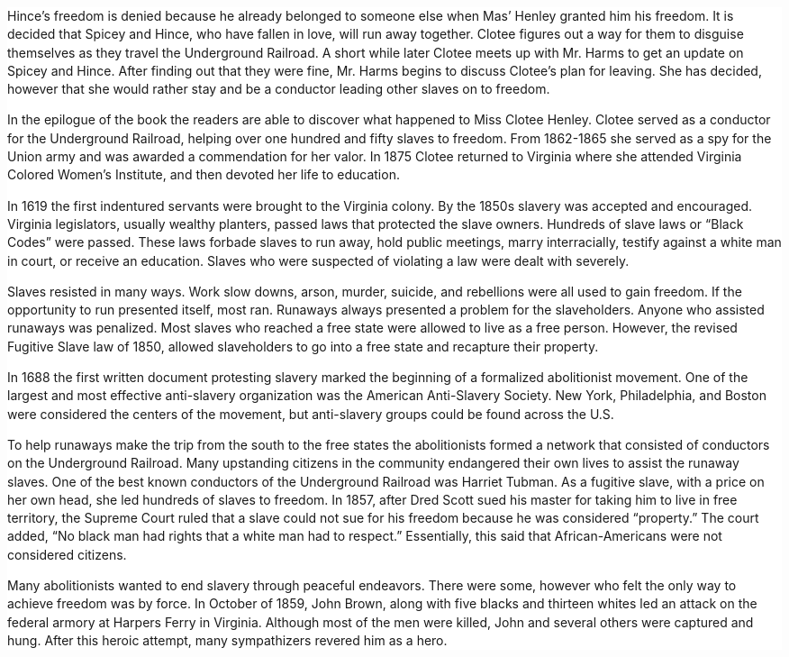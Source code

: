 Hince’s freedom is denied because he already belonged to someone else when Mas’ Henley granted him his freedom. It is decided that Spicey and Hince, who have fallen in love, will run away together. Clotee figures out a way for them to disguise themselves as they travel the Underground Railroad. A short while later Clotee meets up with Mr. Harms to get an update on Spicey and Hince. After finding out that they were fine, Mr. Harms begins to discuss Clotee’s plan for leaving. She has decided, however that she would rather stay and be a conductor leading other slaves on to freedom.
</p>
<p>
In the epilogue of the book the readers are able to discover what happened to Miss Clotee Henley. Clotee served as a conductor for the Underground Railroad, helping over one hundred and fifty slaves to freedom. From 1862-1865 she served as a spy for the Union army and was awarded a commendation for her valor. In 1875 Clotee returned to Virginia where she attended Virginia Colored Women’s Institute, and then devoted her life to education.
</p>
<p>
In 1619 the first indentured servants were brought to the Virginia colony. By the 1850s slavery was accepted and encouraged. Virginia legislators, usually wealthy planters, passed laws that protected the slave owners. Hundreds of slave laws or “Black Codes” were passed. These laws forbade slaves to run away, hold public meetings, marry interracially, testify against a white man in court, or receive an education. Slaves who were suspected of violating a law were dealt with severely.
</p>
<p>
Slaves resisted in many ways. Work slow downs, arson, murder, suicide, and rebellions were all used to gain freedom. If the opportunity to run presented itself, most ran. Runaways always presented a problem for the slaveholders. Anyone who assisted runaways was penalized. Most slaves who reached a free state were allowed to live as a free person. However, the revised Fugitive Slave law of 1850, allowed slaveholders to go into a free state and recapture their property.
</p>
<p>
In 1688 the first written document protesting slavery marked the beginning of a formalized abolitionist movement. One of the largest and most effective anti-slavery organization was the American Anti-Slavery Society. New York, Philadelphia, and Boston were considered the centers of the movement, but anti-slavery groups could be found across the U.S.
</p>
<p>
To help runaways make the trip from the south to the free states the abolitionists formed a network that consisted of conductors on the Underground Railroad. Many upstanding citizens in the community endangered their own lives to assist the runaway slaves. One of the best known conductors of the Underground Railroad was Harriet Tubman. As a fugitive slave, with a price on her own head, she led hundreds of slaves to freedom. In 1857, after Dred Scott sued his master for taking him to live in free territory, the Supreme Court ruled that a slave could not sue for his freedom because he was considered “property.” The court added, “No black man had rights that a white man had to respect.” Essentially, this said that African-Americans were not considered citizens.
</p>
<p>
Many abolitionists wanted to end slavery through peaceful endeavors. There were some, however who felt the only way to achieve freedom was by force. In October of 1859, John Brown, along with five blacks and thirteen whites led an attack on the federal armory at Harpers Ferry in Virginia. Although most of the men were killed, John and several others were captured and hung. After this heroic attempt, many sympathizers revered him as a hero.
</p>
<p>